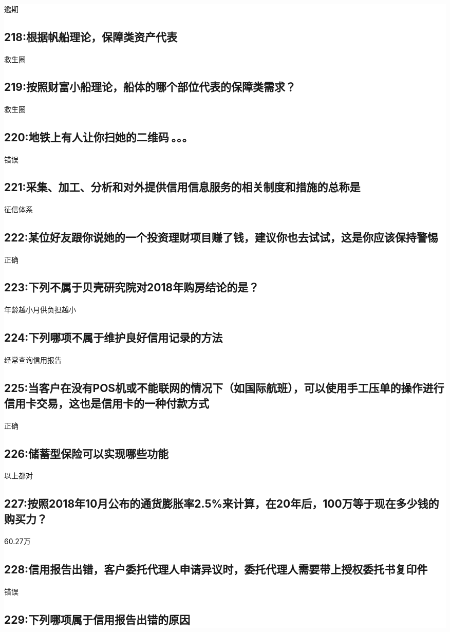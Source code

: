 逾期

## 218:根据帆船理论，保障类资产代表

救生圈

## 219:按照财富小船理论，船体的哪个部位代表的保障类需求？

救生圈

## 220:地铁上有人让你扫她的二维码 。。。

错误

## 221:采集、加工、分析和对外提供信用信息服务的相关制度和措施的总称是

征信体系

## 222:某位好友跟你说她的一个投资理财项目赚了钱，建议你也去试试，这是你应该保持警惕

正确

## 223:下列不属于贝壳研究院对2018年购房结论的是？

年龄越小月供负担越小

## 224:下列哪项不属于维护良好信用记录的方法

经常查询信用报告

## 225:当客户在没有POS机或不能联网的情况下（如国际航班），可以使用手工压单的操作进行信用卡交易，这也是信用卡的一种付款方式

正确

## 226:储蓄型保险可以实现哪些功能

以上都对

## 227:按照2018年10月公布的通货膨胀率2.5%来计算，在20年后，100万等于现在多少钱的购买力？

60.27万

## 228:信用报告出错，客户委托代理人申请异议时，委托代理人需要带上授权委托书复印件

错误

## 229:下列哪项属于信用报告出错的原因
